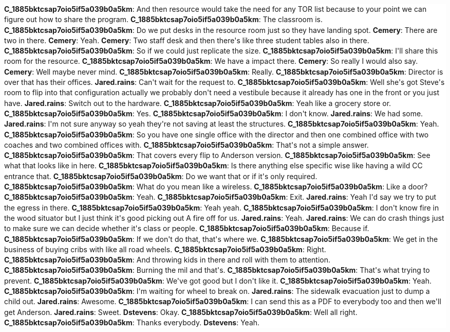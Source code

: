 **C_1885bktcsap7oio5if5a039b0a5km**: And then resource would take the need for any TOR list because to your point we can figure out how to share the program.
**C_1885bktcsap7oio5if5a039b0a5km**: The classroom is.
**C_1885bktcsap7oio5if5a039b0a5km**: Do we put desks in the resource room just so they have landing spot.
**Cemery**: There are two in there.
**Cemery**: Yeah.
**Cemery**: Two staff desk and then there's like three student tables also in there.
**C_1885bktcsap7oio5if5a039b0a5km**: So if we could just replicate the size.
**C_1885bktcsap7oio5if5a039b0a5km**: I'll share this room for the resource.
**C_1885bktcsap7oio5if5a039b0a5km**: We have a impact there.
**Cemery**: So really I would also say.
**Cemery**: Well maybe never mind.
**C_1885bktcsap7oio5if5a039b0a5km**: Really.
**C_1885bktcsap7oio5if5a039b0a5km**: Director is over that has their offices.
**Jared.rains**: Can't wait for the request to.
**C_1885bktcsap7oio5if5a039b0a5km**: Well she's got Steve's room to flip into that configuration actually we probably don't need a vestibule because it already has one in the front or you just have.
**Jared.rains**: Switch out to the hardware.
**C_1885bktcsap7oio5if5a039b0a5km**: Yeah like a grocery store or.
**C_1885bktcsap7oio5if5a039b0a5km**: Yes.
**C_1885bktcsap7oio5if5a039b0a5km**: I don't know.
**Jared.rains**: We had some.
**Jared.rains**: I'm not sure anyway so yeah they're not saving at least the structures.
**C_1885bktcsap7oio5if5a039b0a5km**: Yeah.
**C_1885bktcsap7oio5if5a039b0a5km**: So you have one single office with the director and then one combined office with two coaches and two combined offices with.
**C_1885bktcsap7oio5if5a039b0a5km**: That's not a simple answer.
**C_1885bktcsap7oio5if5a039b0a5km**: That covers every flip to Anderson version.
**C_1885bktcsap7oio5if5a039b0a5km**: See what that looks like in here.
**C_1885bktcsap7oio5if5a039b0a5km**: Is there anything else specific wise like having a wild CC entrance that.
**C_1885bktcsap7oio5if5a039b0a5km**: Do we want that or if it's only required.
**C_1885bktcsap7oio5if5a039b0a5km**: What do you mean like a wireless.
**C_1885bktcsap7oio5if5a039b0a5km**: Like a door?
**C_1885bktcsap7oio5if5a039b0a5km**: Yeah.
**C_1885bktcsap7oio5if5a039b0a5km**: Exit.
**Jared.rains**: Yeah I'd say we try to put the egress in there.
**C_1885bktcsap7oio5if5a039b0a5km**: Yeah yeah.
**C_1885bktcsap7oio5if5a039b0a5km**: I don't know fire in the wood situator but I just think it's good picking out A fire off for us.
**Jared.rains**: Yeah.
**Jared.rains**: We can do crash things just to make sure we can decide whether it's class or people.
**C_1885bktcsap7oio5if5a039b0a5km**: Because if.
**C_1885bktcsap7oio5if5a039b0a5km**: If we don't do that, that's where we.
**C_1885bktcsap7oio5if5a039b0a5km**: We get in the business of buying cribs with like all road wheels.
**C_1885bktcsap7oio5if5a039b0a5km**: Right.
**C_1885bktcsap7oio5if5a039b0a5km**: And throwing kids in there and roll with them to attention.
**C_1885bktcsap7oio5if5a039b0a5km**: Burning the mil and that's.
**C_1885bktcsap7oio5if5a039b0a5km**: That's what trying to prevent.
**C_1885bktcsap7oio5if5a039b0a5km**: We've got good but I don't like it.
**C_1885bktcsap7oio5if5a039b0a5km**: Yeah.
**C_1885bktcsap7oio5if5a039b0a5km**: I'm waiting for wheel to break on.
**Jared.rains**: The sidewalk evacuation just to dump a child out.
**Jared.rains**: Awesome.
**C_1885bktcsap7oio5if5a039b0a5km**: I can send this as a PDF to everybody too and then we'll get Anderson.
**Jared.rains**: Sweet.
**Dstevens**: Okay.
**C_1885bktcsap7oio5if5a039b0a5km**: Well all right.
**C_1885bktcsap7oio5if5a039b0a5km**: Thanks everybody.
**Dstevens**: Yeah.
